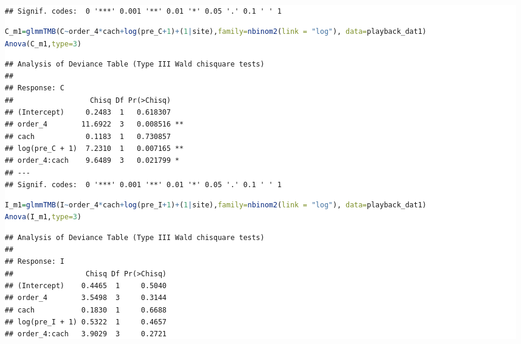     ## Signif. codes:  0 '***' 0.001 '**' 0.01 '*' 0.05 '.' 0.1 ' ' 1

``` r
C_m1=glmmTMB(C~order_4*cach+log(pre_C+1)+(1|site),family=nbinom2(link = "log"), data=playback_dat1) 
Anova(C_m1,type=3)
```

    ## Analysis of Deviance Table (Type III Wald chisquare tests)
    ## 
    ## Response: C
    ##                  Chisq Df Pr(>Chisq)   
    ## (Intercept)     0.2483  1   0.618307   
    ## order_4        11.6922  3   0.008516 **
    ## cach            0.1183  1   0.730857   
    ## log(pre_C + 1)  7.2310  1   0.007165 **
    ## order_4:cach    9.6489  3   0.021799 * 
    ## ---
    ## Signif. codes:  0 '***' 0.001 '**' 0.01 '*' 0.05 '.' 0.1 ' ' 1

``` r
I_m1=glmmTMB(I~order_4*cach+log(pre_I+1)+(1|site),family=nbinom2(link = "log"), data=playback_dat1) 
Anova(I_m1,type=3)
```

    ## Analysis of Deviance Table (Type III Wald chisquare tests)
    ## 
    ## Response: I
    ##                 Chisq Df Pr(>Chisq)
    ## (Intercept)    0.4465  1     0.5040
    ## order_4        3.5498  3     0.3144
    ## cach           0.1830  1     0.6688
    ## log(pre_I + 1) 0.5322  1     0.4657
    ## order_4:cach   3.9029  3     0.2721

